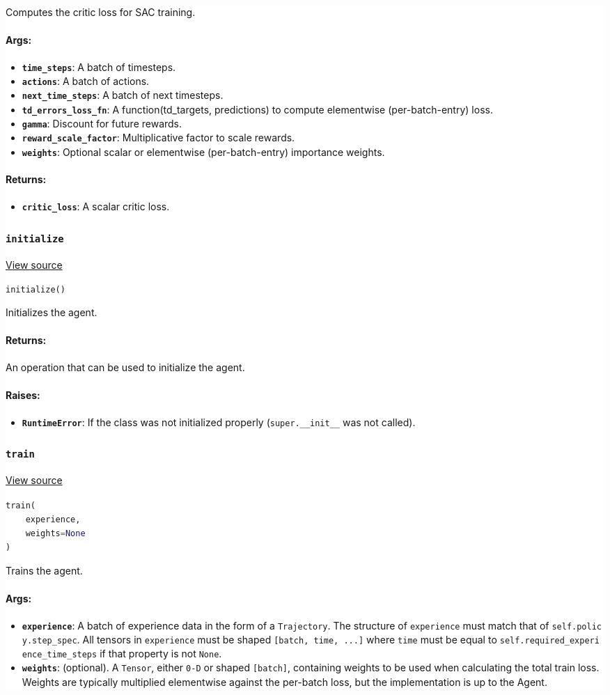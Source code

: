 Computes the critic loss for SAC training.

#### Args:

*   <b>`time_steps`</b>: A batch of timesteps.
*   <b>`actions`</b>: A batch of actions.
*   <b>`next_time_steps`</b>: A batch of next timesteps.
*   <b>`td_errors_loss_fn`</b>: A function(td_targets, predictions) to compute
    elementwise (per-batch-entry) loss.
*   <b>`gamma`</b>: Discount for future rewards.
*   <b>`reward_scale_factor`</b>: Multiplicative factor to scale rewards.
*   <b>`weights`</b>: Optional scalar or elementwise (per-batch-entry)
    importance weights.

#### Returns:

* <b>`critic_loss`</b>: A scalar critic loss.

<h3 id="initialize"><code>initialize</code></h3>

<a target="_blank" href="https://github.com/tensorflow/agents/tree/master/tf_agents/agents/tf_agent.py">View
source</a>

``` python
initialize()
```

Initializes the agent.

#### Returns:

An operation that can be used to initialize the agent.

#### Raises:

*   <b>`RuntimeError`</b>: If the class was not initialized properly
    (`super.__init__` was not called).

<h3 id="train"><code>train</code></h3>

<a target="_blank" href="https://github.com/tensorflow/agents/tree/master/tf_agents/agents/tf_agent.py">View
source</a>

``` python
train(
    experience,
    weights=None
)
```

Trains the agent.

#### Args:

*   <b>`experience`</b>: A batch of experience data in the form of a
    `Trajectory`. The structure of `experience` must match that of
    `self.policy.step_spec`. All tensors in `experience` must be shaped `[batch,
    time, ...]` where `time` must be equal to
    `self.required_experience_time_steps` if that property is not `None`.
*   <b>`weights`</b>: (optional). A `Tensor`, either `0-D` or shaped `[batch]`,
    containing weights to be used when calculating the total train loss. Weights
    are typically multiplied elementwise against the per-batch loss, but the
    implementation is up to the Agent.
